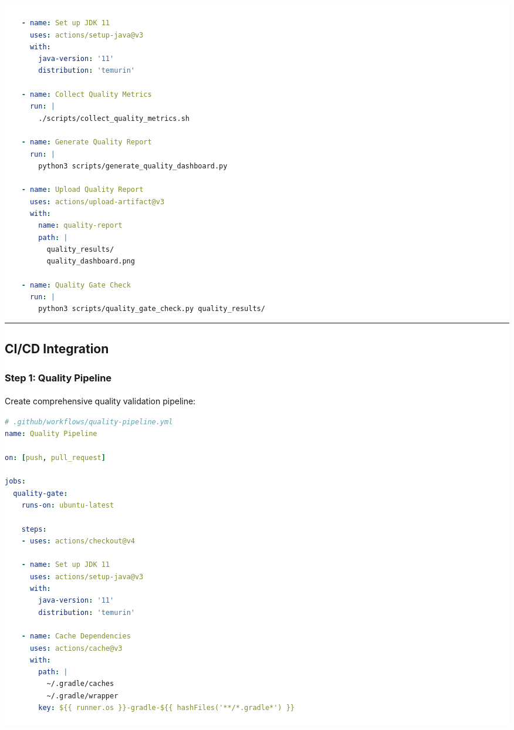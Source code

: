 ```yaml
    
    - name: Set up JDK 11
      uses: actions/setup-java@v3
      with:
        java-version: '11'
        distribution: 'temurin'
    
    - name: Collect Quality Metrics
      run: |
        ./scripts/collect_quality_metrics.sh
    
    - name: Generate Quality Report
      run: |
        python3 scripts/generate_quality_dashboard.py
    
    - name: Upload Quality Report
      uses: actions/upload-artifact@v3
      with:
        name: quality-report
        path: |
          quality_results/
          quality_dashboard.png
    
    - name: Quality Gate Check
      run: |
        python3 scripts/quality_gate_check.py quality_results/
```

---

## CI/CD Integration

### Step 1: Quality Pipeline

Create comprehensive quality validation pipeline:

```yaml
# .github/workflows/quality-pipeline.yml
name: Quality Pipeline

on: [push, pull_request]

jobs:
  quality-gate:
    runs-on: ubuntu-latest
    
    steps:
    - uses: actions/checkout@v4
    
    - name: Set up JDK 11
      uses: actions/setup-java@v3
      with:
        java-version: '11'
        distribution: 'temurin'
    
    - name: Cache Dependencies
      uses: actions/cache@v3
      with:
        path: |
          ~/.gradle/caches
          ~/.gradle/wrapper
        key: ${{ runner.os }}-gradle-${{ hashFiles('**/*.gradle*') }}
    
```